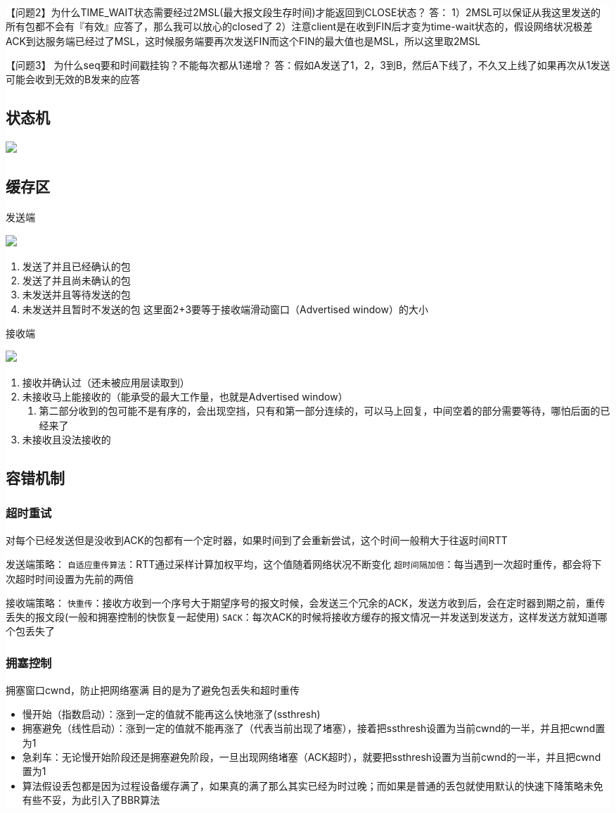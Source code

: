 【问题2】为什么TIME_WAIT状态需要经过2MSL(最大报文段生存时间)才能返回到CLOSE状态？
答：
1）2MSL可以保证从我这里发送的所有包都不会有『有效』应答了，那么我可以放心的closed了
2）注意client是在收到FIN后才变为time-wait状态的，假设网络状况极差ACK到达服务端已经过了MSL，这时候服务端要再次发送FIN而这个FIN的最大值也是MSL，所以这里取2MSL

【问题3】 为什么seq要和时间戳挂钩？不能每次都从1递增？
 答：假如A发送了1，2，3到B，然后A下线了，不久又上线了如果再次从1发送可能会收到无效的B发来的应答

## 状态机

<img src='007.png'>

## 缓存区
发送端

<img src='008.png'>

1. 发送了并且已经确认的包
2. 发送了并且尚未确认的包
3. 未发送并且等待发送的包
4. 未发送并且暂时不发送的包
这里面2+3要等于接收端滑动窗口（Advertised window）的大小

接收端

<img src='009.png'>

1. 接收并确认过（还未被应用层读取到）
2. 未接收马上能接收的（能承受的最大工作量，也就是Advertised window）
    1. 第二部分收到的包可能不是有序的，会出现空挡，只有和第一部分连续的，可以马上回复，中间空着的部分需要等待，哪怕后面的已经来了
3. 未接收且没法接收的

## 容错机制
### 超时重试
对每个已经发送但是没收到ACK的包都有一个定时器，如果时间到了会重新尝试，这个时间一般稍大于往返时间RTT

发送端策略：
<code>自适应重传算法</code>：RTT通过采样计算加权平均，这个值随着网络状况不断变化
<code>超时间隔加倍</code>：每当遇到一次超时重传，都会将下次超时时间设置为先前的两倍

接收端策略：
<code>快重传</code>：接收方收到一个序号大于期望序号的报文时候，会发送三个冗余的ACK，发送方收到后，会在定时器到期之前，重传丢失的报文段(一般和拥塞控制的快恢复一起使用)
<code>SACK</code>：每次ACK的时候将接收方缓存的报文情况一并发送到发送方，这样发送方就知道哪个包丢失了

### 拥塞控制
拥塞窗口cwnd，防止把网络塞满  目的是为了避免包丢失和超时重传
* 慢开始（指数启动）：涨到一定的值就不能再这么快地涨了(ssthresh)
* 拥塞避免（线性启动）：涨到一定的值就不能再涨了（代表当前出现了堵塞），接着把ssthresh设置为当前cwnd的一半，并且把cwnd置为1
* 急刹车：无论慢开始阶段还是拥塞避免阶段，一旦出现网络堵塞（ACK超时），就要把ssthresh设置为当前cwnd的一半，并且把cwnd置为1
* 算法假设丢包都是因为过程设备缓存满了，如果真的满了那么其实已经为时过晚；而如果是普通的丢包就使用默认的快速下降策略未免有些不妥，为此引入了BBR算法
